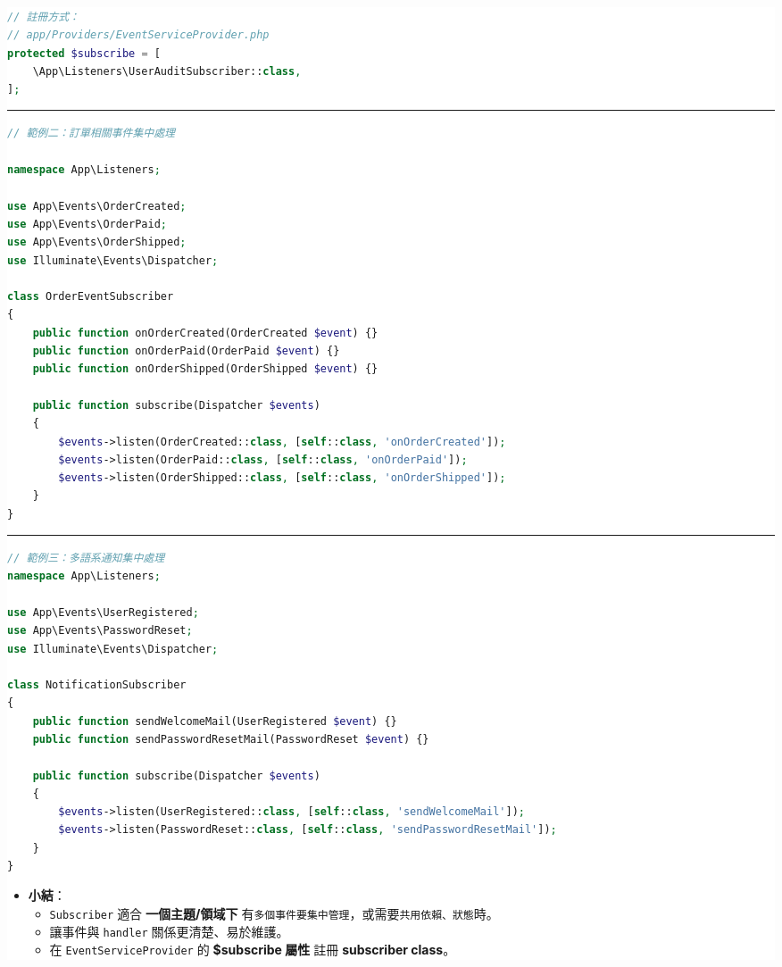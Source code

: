 ```php
// 註冊方式：
// app/Providers/EventServiceProvider.php
protected $subscribe = [
    \App\Listeners\UserAuditSubscriber::class,
];
```

---

```php
// 範例二：訂單相關事件集中處理

namespace App\Listeners;

use App\Events\OrderCreated;
use App\Events\OrderPaid;
use App\Events\OrderShipped;
use Illuminate\Events\Dispatcher;

class OrderEventSubscriber
{
    public function onOrderCreated(OrderCreated $event) {}
    public function onOrderPaid(OrderPaid $event) {}
    public function onOrderShipped(OrderShipped $event) {}

    public function subscribe(Dispatcher $events)
    {
        $events->listen(OrderCreated::class, [self::class, 'onOrderCreated']);
        $events->listen(OrderPaid::class, [self::class, 'onOrderPaid']);
        $events->listen(OrderShipped::class, [self::class, 'onOrderShipped']);
    }
}
```

---

```php
// 範例三：多語系通知集中處理
namespace App\Listeners;

use App\Events\UserRegistered;
use App\Events\PasswordReset;
use Illuminate\Events\Dispatcher;

class NotificationSubscriber
{
    public function sendWelcomeMail(UserRegistered $event) {}
    public function sendPasswordResetMail(PasswordReset $event) {}

    public function subscribe(Dispatcher $events)
    {
        $events->listen(UserRegistered::class, [self::class, 'sendWelcomeMail']);
        $events->listen(PasswordReset::class, [self::class, 'sendPasswordResetMail']);
    }
}
```

- **小結**：
    - `Subscriber` 適合 __一個主題/領域下__ 有`多個事件要集中管理`，或需要`共用依賴、狀態`時。
    - 讓事件與 `handler` 關係更清楚、易於維護。
    - 在 `EventServiceProvider` 的 __$subscribe 屬性__ 註冊 __subscriber class__。